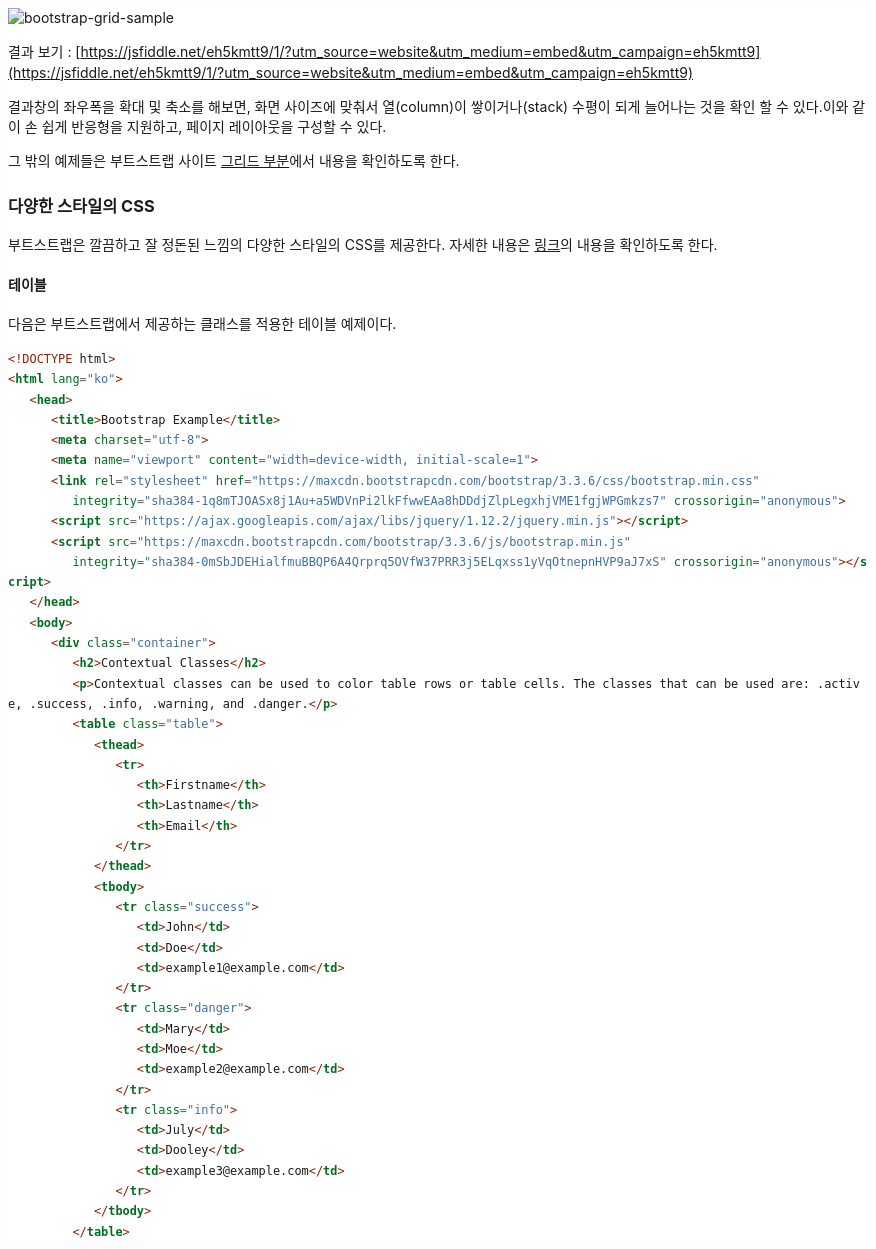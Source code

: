 ![bootstrap-grid-sample](../images/bootstrap-grid-sample.png)


결과 보기 : [https://jsfiddle.net/eh5kmtt9/1/?utm_source=website&utm_medium=embed&utm_campaign=eh5kmtt9](https://jsfiddle.net/eh5kmtt9/1/?utm_source=website&utm_medium=embed&utm_campaign=eh5kmtt9)

결과창의 좌우폭을 확대 및 축소를 해보면, 화면 사이즈에 맞춰서 열(column)이 쌓이거나(stack) 수평이 되게 늘어나는 것을 확인 할 수 있다.이와 같이 손 쉽게 반응형을 지원하고, 페이지 레이아웃을 구성할 수 있다.

그 밖의 예제들은 부트스트랩 사이트 [그리드 부분](http://getbootstrap.com/css/#grid)에서 내용을 확인하도록 한다.

### 다양한 스타일의 CSS

부트스트랩은 깔끔하고 잘 정돈된 느낌의 다양한 스타일의 CSS를 제공한다. 자세한 내용은 [링크](http://getbootstrap.com/css/)의 내용을 확인하도록 한다.

#### 테이블

다음은 부트스트랩에서 제공하는 클래스를 적용한 테이블 예제이다.

```html
<!DOCTYPE html>
<html lang="ko">
   <head>
      <title>Bootstrap Example</title>
      <meta charset="utf-8">
      <meta name="viewport" content="width=device-width, initial-scale=1">
      <link rel="stylesheet" href="https://maxcdn.bootstrapcdn.com/bootstrap/3.3.6/css/bootstrap.min.css" 
         integrity="sha384-1q8mTJOASx8j1Au+a5WDVnPi2lkFfwwEAa8hDDdjZlpLegxhjVME1fgjWPGmkzs7" crossorigin="anonymous">
      <script src="https://ajax.googleapis.com/ajax/libs/jquery/1.12.2/jquery.min.js"></script>
      <script src="https://maxcdn.bootstrapcdn.com/bootstrap/3.3.6/js/bootstrap.min.js" 
         integrity="sha384-0mSbJDEHialfmuBBQP6A4Qrprq5OVfW37PRR3j5ELqxss1yVqOtnepnHVP9aJ7xS" crossorigin="anonymous"></script>
   </head>
   <body>
      <div class="container">
         <h2>Contextual Classes</h2>
         <p>Contextual classes can be used to color table rows or table cells. The classes that can be used are: .active, .success, .info, .warning, and .danger.</p>
         <table class="table">
            <thead>
               <tr>
                  <th>Firstname</th>
                  <th>Lastname</th>
                  <th>Email</th>
               </tr>
            </thead>
            <tbody>
               <tr class="success">
                  <td>John</td>
                  <td>Doe</td>
                  <td>example1@example.com</td>
               </tr>
               <tr class="danger">
                  <td>Mary</td>
                  <td>Moe</td>
                  <td>example2@example.com</td>
               </tr>
               <tr class="info">
                  <td>July</td>
                  <td>Dooley</td>
                  <td>example3@example.com</td>
               </tr>
            </tbody>
         </table>
```